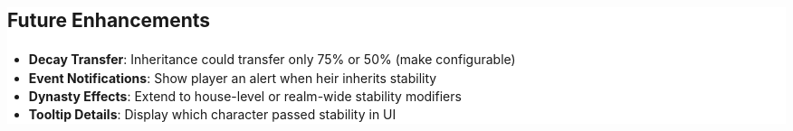 
## Future Enhancements

- **Decay Transfer**: Inheritance could transfer only 75% or 50% (make configurable)
- **Event Notifications**: Show player an alert when heir inherits stability
- **Dynasty Effects**: Extend to house-level or realm-wide stability modifiers
- **Tooltip Details**: Display which character passed stability in UI

